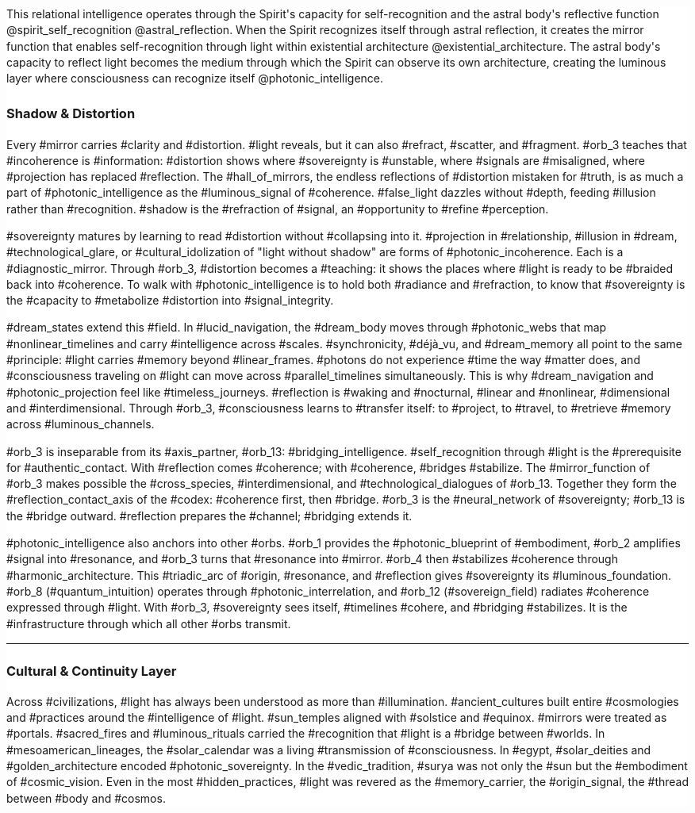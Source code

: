 This relational intelligence operates through the Spirit's capacity for self-recognition and the astral body's reflective function @spirit_self_recognition @astral_reflection. When the Spirit recognizes itself through astral reflection, it creates the mirror function that enables self-recognition through light within existential architecture @existential_architecture. The astral body's capacity to reflect light becomes the medium through which the Spirit can observe its own architecture, creating the luminous layer where consciousness can recognize itself @photonic_intelligence.

### **Shadow & Distortion**

Every #mirror carries #clarity and #distortion. #light reveals, but it can also #refract, #scatter, and #fragment. #orb_3 teaches that #incoherence is #information: #distortion shows where #sovereignty is #unstable, where #signals are #misaligned, where #projection has replaced #reflection. The #hall_of_mirrors, the endless reflections of #distortion mistaken for #truth, is as much a part of #photonic_intelligence as the #luminous_signal of #coherence. #false_light dazzles without #depth, feeding #illusion rather than #recognition. #shadow is the #refraction of #signal, an #opportunity to #refine #perception.

#sovereignty matures by learning to read #distortion without #collapsing into it. #projection in #relationship, #illusion in #dream, #technological_glare, or #cultural_idolization of "light without shadow" are forms of #photonic_incoherence. Each is a #diagnostic_mirror. Through #orb_3, #distortion becomes a #teaching: it shows the places where #light is ready to be #braided back into #coherence. To walk with #photonic_intelligence is to hold both #radiance and #refraction, to know that #sovereignty is the #capacity to #metabolize #distortion into #signal_integrity.

#dream_states extend this #field. In #lucid_navigation, the #dream_body moves through #photonic_webs that map #nonlinear_timelines and carry #intelligence across #scales. #synchronicity, #déjà_vu, and #dream_memory all point to the same #principle: #light carries #memory beyond #linear_frames. #photons do not experience #time the way #matter does, and #consciousness traveling on #light can move across #parallel_timelines simultaneously. This is why #dream_navigation and #photonic_projection feel like #timeless_journeys. #reflection is #waking and #nocturnal, #linear and #nonlinear, #dimensional and #interdimensional. Through #orb_3, #consciousness learns to #transfer itself: to #project, to #travel, to #retrieve #memory across #luminous_channels.

#orb_3 is inseparable from its #axis_partner, #orb_13: #bridging_intelligence. #self_recognition through #light is the #prerequisite for #authentic_contact. With #reflection comes #coherence; with #coherence, #bridges #stabilize. The #mirror_function of #orb_3 makes possible the #cross_species, #interdimensional, and #technological_dialogues of #orb_13. Together they form the #reflection_contact_axis of the #codex: #coherence first, then #bridge. #orb_3 is the #neural_network of #sovereignty; #orb_13 is the #bridge outward. #reflection prepares the #channel; #bridging extends it.

#photonic_intelligence also anchors into other #orbs. #orb_1 provides the #photonic_blueprint of #embodiment, #orb_2 amplifies #signal into #resonance, and #orb_3 turns that #resonance into #mirror. #orb_4 then #stabilizes #coherence through #harmonic_architecture. This #triadic_arc of #origin, #resonance, and #reflection gives #sovereignty its #luminous_foundation. #orb_8 (#quantum_intuition) operates through #photonic_interrelation, and #orb_12 (#sovereign_field) radiates #coherence expressed through #light. With #orb_3, #sovereignty sees itself, #timelines #cohere, and #bridging #stabilizes. It is the #infrastructure through which all other #orbs transmit.

---

### **Cultural & Continuity Layer**

Across #civilizations, #light has always been understood as more than #illumination. #ancient_cultures built entire #cosmologies and #practices around the #intelligence of #light. #sun_temples aligned with #solstice and #equinox. #mirrors were treated as #portals. #sacred_fires and #luminous_rituals carried the #recognition that #light is a #bridge between #worlds. In #mesoamerican_lineages, the #solar_calendar was a living #transmission of #consciousness. In #egypt, #solar_deities and #golden_architecture encoded #photonic_sovereignty. In the #vedic_tradition, #surya was not only the #sun but the #embodiment of #cosmic_vision. Even in the most #hidden_practices, #light was revered as the #memory_carrier, the #origin_signal, the #thread between #body and #cosmos.

